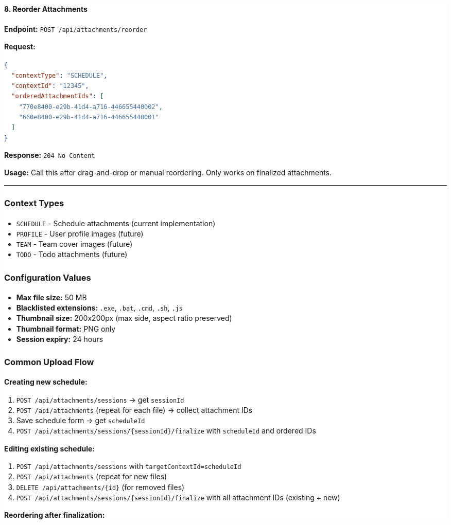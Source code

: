 #### 8. Reorder Attachments

**Endpoint:** `POST /api/attachments/reorder`

**Request:**

```json
{
  "contextType": "SCHEDULE",
  "contextId": "12345",
  "orderedAttachmentIds": [
    "770e8400-e29b-41d4-a716-446655440002",
    "660e8400-e29b-41d4-a716-446655440001"
  ]
}
```

**Response:** `204 No Content`

**Usage:** Call this after drag-and-drop or manual reordering. Only works on finalized attachments.

---

### Context Types

- `SCHEDULE` - Schedule attachments (current implementation)
- `PROFILE` - User profile images (future)
- `TEAM` - Team cover images (future)
- `TODO` - Todo attachments (future)

### Configuration Values

- **Max file size:** 50 MB
- **Blacklisted extensions:** `.exe`, `.bat`, `.cmd`, `.sh`, `.js`
- **Thumbnail size:** 200x200px (max side, aspect ratio preserved)
- **Thumbnail format:** PNG only
- **Session expiry:** 24 hours

### Common Upload Flow

**Creating new schedule:**

1. `POST /api/attachments/sessions` → get `sessionId`
2. `POST /api/attachments` (repeat for each file) → collect attachment IDs
3. Save schedule form → get `scheduleId`
4. `POST /api/attachments/sessions/{sessionId}/finalize` with `scheduleId` and ordered IDs

**Editing existing schedule:**

1. `POST /api/attachments/sessions` with `targetContextId=scheduleId`
2. `POST /api/attachments` (repeat for new files)
3. `DELETE /api/attachments/{id}` (for removed files)
4. `POST /api/attachments/sessions/{sessionId}/finalize` with all attachment IDs (existing + new)

**Reordering after finalization:**
